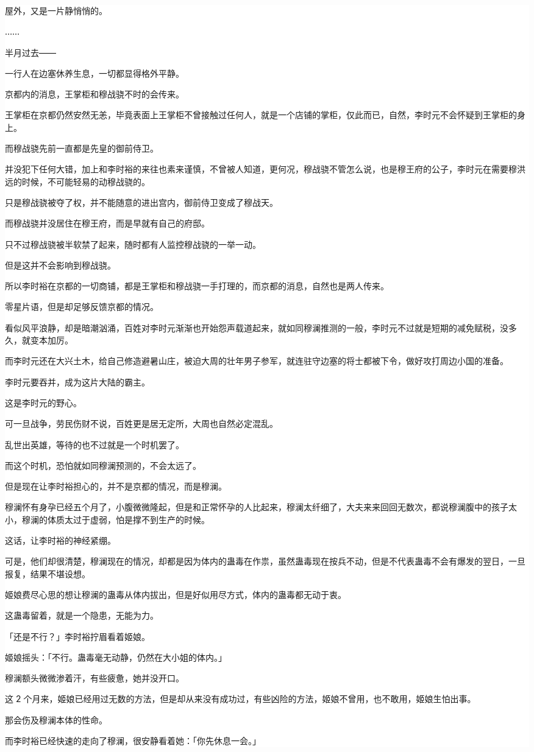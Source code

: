 屋外，又是一片静悄悄的。

……

半月过去——

一行人在边塞休养生息，一切都显得格外平静。

京都内的消息，王掌柜和穆战骁不时的会传来。

王掌柜在京都仍然安然无恙，毕竟表面上王掌柜不曾接触过任何人，就是一个店铺的掌柜，仅此而已，自然，李时元不会怀疑到王掌柜的身上。

而穆战骁先前一直都是先皇的御前侍卫。

并没犯下任何大错，加上和李时裕的来往也素来谨慎，不曾被人知道，更何况，穆战骁不管怎么说，也是穆王府的公子，李时元在需要穆洪远的时候，不可能轻易的动穆战骁的。

只是穆战骁被夺了权，并不能随意的进出宫内，御前侍卫变成了穆战天。

而穆战骁并没居住在穆王府，而是早就有自己的府邸。

只不过穆战骁被半软禁了起来，随时都有人监控穆战骁的一举一动。

但是这并不会影响到穆战骁。

所以李时裕在京都的一切商铺，都是王掌柜和穆战骁一手打理的，而京都的消息，自然也是两人传来。

零星片语，但是却足够反馈京都的情况。

看似风平浪静，却是暗潮汹涌，百姓对李时元渐渐也开始怨声载道起来，就如同穆澜推测的一般，李时元不过就是短期的减免赋税，没多久，就变本加厉。

而李时元还在大兴土木，给自己修造避暑山庄，被迫大周的壮年男子参军，就连驻守边塞的将士都被下令，做好攻打周边小国的准备。

李时元要吞并，成为这片大陆的霸主。

这是李时元的野心。

可一旦战争，劳民伤财不说，百姓更是居无定所，大周也自然必定混乱。

乱世出英雄，等待的也不过就是一个时机罢了。

而这个时机，恐怕就如同穆澜预测的，不会太远了。

但是现在让李时裕担心的，并不是京都的情况，而是穆澜。

穆澜怀有身孕已经五个月了，小腹微微隆起，但是和正常怀孕的人比起来，穆澜太纤细了，大夫来来回回无数次，都说穆澜腹中的孩子太小，穆澜的体质太过于虚弱，怕是撑不到生产的时候。

这话，让李时裕的神经紧绷。

可是，他们却很清楚，穆澜现在的情况，却都是因为体内的蛊毒在作祟，虽然蛊毒现在按兵不动，但是不代表蛊毒不会有爆发的翌日，一旦报复，结果不堪设想。

姬娘费尽心思的想让穆澜的蛊毒从体内拔出，但是好似用尽方式，体内的蛊毒都无动于衷。

这蛊毒留着，就是一个隐患，无能为力。

「还是不行？」李时裕拧眉看着姬娘。

姬娘摇头：「不行。蛊毒毫无动静，仍然在大小姐的体内。」

穆澜额头微微渗着汗，有些疲惫，她并没开口。

这 2 个月来，姬娘已经用过无数的方法，但是却从来没有成功过，有些凶险的方法，姬娘不曾用，也不敢用，姬娘生怕出事。

那会伤及穆澜本体的性命。

而李时裕已经快速的走向了穆澜，很安静看着她：「你先休息一会。」
